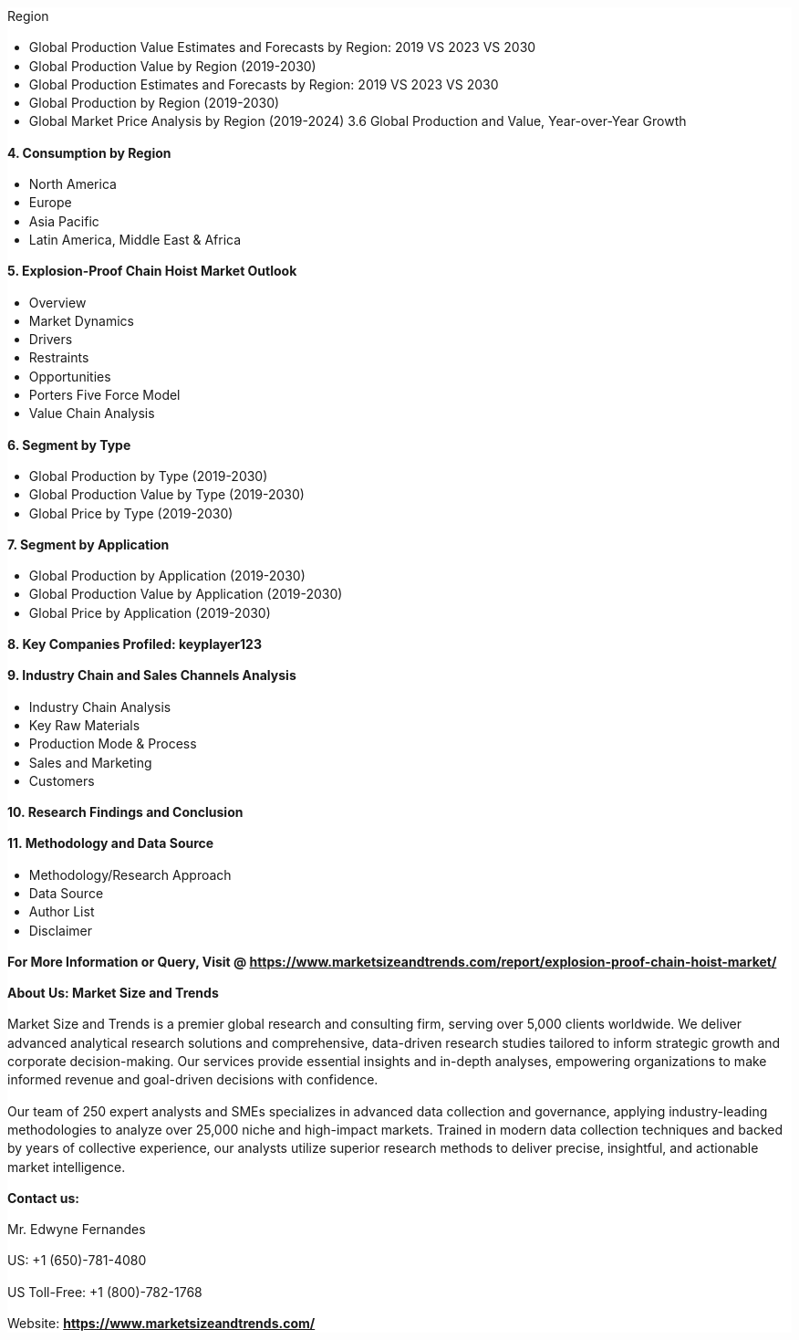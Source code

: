 Region</strong></p><ul><li>Global Production Value Estimates and Forecasts by Region: 2019 VS 2023 VS 2030</li><li>Global Production Value by Region (2019-2030)</li><li>Global Production Estimates and Forecasts by Region: 2019 VS 2023 VS 2030</li><li>Global Production by Region (2019-2030)</li><li>Global Market Price Analysis by Region (2019-2024) 3.6 Global Production and Value, Year-over-Year Growth</li></ul><p><strong>4. Consumption by Region</strong></p><ul><li>North America</li><li>Europe</li><li>Asia Pacific</li><li>Latin America, Middle East &amp; Africa</li></ul><p><strong>5. Explosion-Proof Chain Hoist Market Outlook</strong></p><ul><li>Overview</li><li>Market Dynamics</li><li>Drivers</li><li>Restraints</li><li>Opportunities</li><li>Porters Five Force Model</li><li>Value Chain Analysis&nbsp;</li></ul><p><strong>6. Segment by Type</strong></p><ul><li>Global Production by Type (2019-2030)</li><li>Global Production Value by Type (2019-2030)</li><li>Global Price by Type (2019-2030)</li></ul><p><strong>7. Segment by Application</strong></p><ul><li>Global Production by Application (2019-2030)</li><li>Global Production Value by Application (2019-2030)</li><li>Global Price by Application (2019-2030)</li></ul><p><strong>8. Key Companies Profiled: keyplayer123</strong></p><p><strong>9. Industry Chain and Sales Channels Analysis</strong></p><ul><li>Industry Chain Analysis</li><li>Key Raw Materials</li><li>Production Mode &amp; Process</li><li>Sales and Marketing</li><li>Customers</li></ul><p><strong>10. Research Findings and Conclusion</strong></p><p><strong>11. Methodology and Data Source</strong></p><ul><li>Methodology/Research Approach</li><li>Data Source</li><li>Author List</li><li>Disclaimer</li></ul></p><p><strong>For More Information or Query, Visit @ <a href="https://www.marketsizeandtrends.com/report/explosion-proof-chain-hoist-market/">https://www.marketsizeandtrends.com/report/explosion-proof-chain-hoist-market/</a></strong></p><p><strong>About Us: Market Size and Trends</strong></p><p>Market Size and Trends is a premier global research and consulting firm, serving over 5,000 clients worldwide. We deliver advanced analytical research solutions and comprehensive, data-driven research studies tailored to inform strategic growth and corporate decision-making. Our services provide essential insights and in-depth analyses, empowering organizations to make informed revenue and goal-driven decisions with confidence.</p><p>Our team of 250 expert analysts and SMEs specializes in advanced data collection and governance, applying industry-leading methodologies to analyze over 25,000 niche and high-impact markets. Trained in modern data collection techniques and backed by years of collective experience, our analysts utilize superior research methods to deliver precise, insightful, and actionable market intelligence.</p><p><strong>Contact us:</strong></p><p>Mr. Edwyne Fernandes</p><p>US: +1 (650)-781-4080</p><p>US Toll-Free: +1 (800)-782-1768</p><p>Website: <strong><a href="https://www.marketsizeandtrends.com/">https://www.marketsizeandtrends.com/</a></strong></p>
